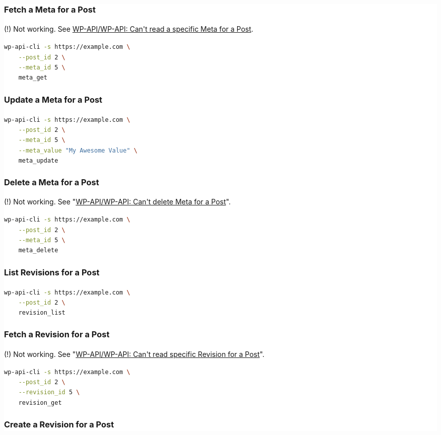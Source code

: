 ### Fetch a Meta for a Post

(!) Not working. See [WP-API/WP-API: Can't read a specific Meta for a Post](https://github.com/WP-API/WP-API/issues/1494).

```bash
wp-api-cli -s https://example.com \
	--post_id 2 \
	--meta_id 5 \
	meta_get
```

### Update a Meta for a Post

```bash
wp-api-cli -s https://example.com \
	--post_id 2 \
	--meta_id 5 \
	--meta_value "My Awesome Value" \
	meta_update
```

### Delete a Meta for a Post

(!) Not working. See "[WP-API/WP-API: Can't delete Meta for a Post](https://github.com/WP-API/WP-API/issues/1495)".

```bash
wp-api-cli -s https://example.com \
	--post_id 2 \
	--meta_id 5 \
	meta_delete
```

### List Revisions for a Post

```bash
wp-api-cli -s https://example.com \
	--post_id 2 \
	revision_list
```

### Fetch a Revision for a Post

(!) Not working. See "[WP-API/WP-API: Can't read specific Revision for a Post](https://github.com/WP-API/WP-API/issues/1498)".

```bash
wp-api-cli -s https://example.com \
	--post_id 2 \
	--revision_id 5 \
	revision_get
```

### Create a Revision for a Post
